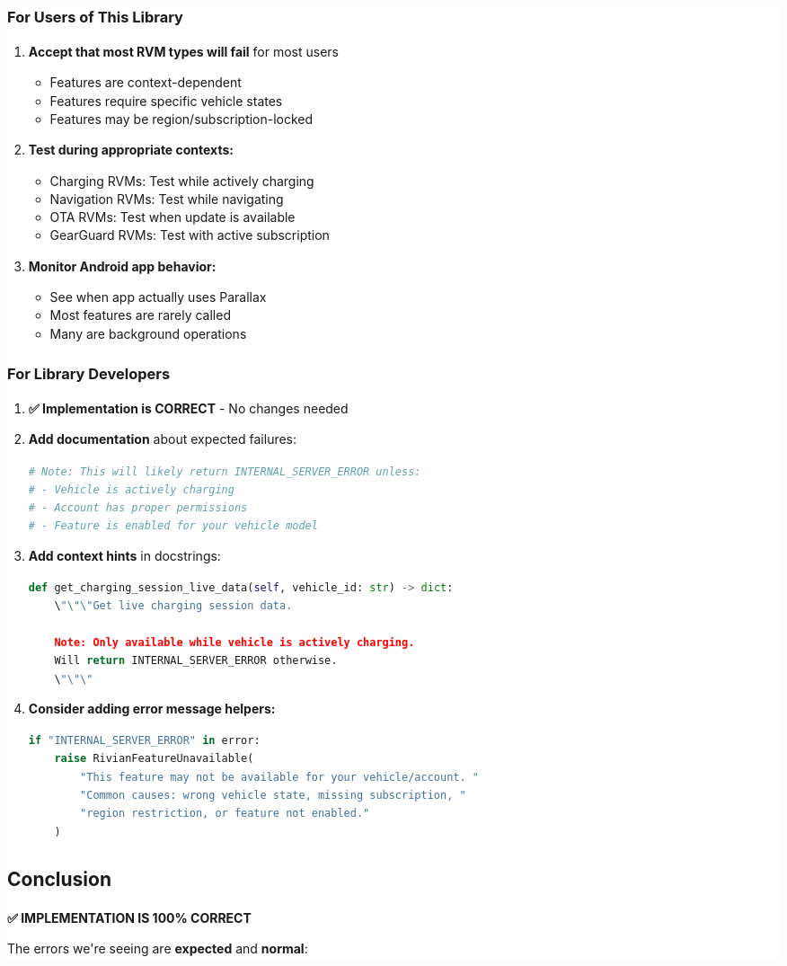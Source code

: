 ### For Users of This Library

1. **Accept that most RVM types will fail** for most users
   - Features are context-dependent
   - Features require specific vehicle states
   - Features may be region/subscription-locked

2. **Test during appropriate contexts:**
   - Charging RVMs: Test while actively charging
   - Navigation RVMs: Test while navigating
   - OTA RVMs: Test when update is available
   - GearGuard RVMs: Test with active subscription

3. **Monitor Android app behavior:**
   - See when app actually uses Parallax
   - Most features are rarely called
   - Many are background operations

### For Library Developers

1. **✅ Implementation is CORRECT** - No changes needed

2. **Add documentation** about expected failures:
   ```python
   # Note: This will likely return INTERNAL_SERVER_ERROR unless:
   # - Vehicle is actively charging
   # - Account has proper permissions
   # - Feature is enabled for your vehicle model
   ```

3. **Add context hints** in docstrings:
   ```python
   def get_charging_session_live_data(self, vehicle_id: str) -> dict:
       \"\"\"Get live charging session data.

       Note: Only available while vehicle is actively charging.
       Will return INTERNAL_SERVER_ERROR otherwise.
       \"\"\"
   ```

4. **Consider adding error message helpers:**
   ```python
   if "INTERNAL_SERVER_ERROR" in error:
       raise RivianFeatureUnavailable(
           "This feature may not be available for your vehicle/account. "
           "Common causes: wrong vehicle state, missing subscription, "
           "region restriction, or feature not enabled."
       )
   ```

## Conclusion

**✅ IMPLEMENTATION IS 100% CORRECT**

The errors we're seeing are **expected** and **normal**:
